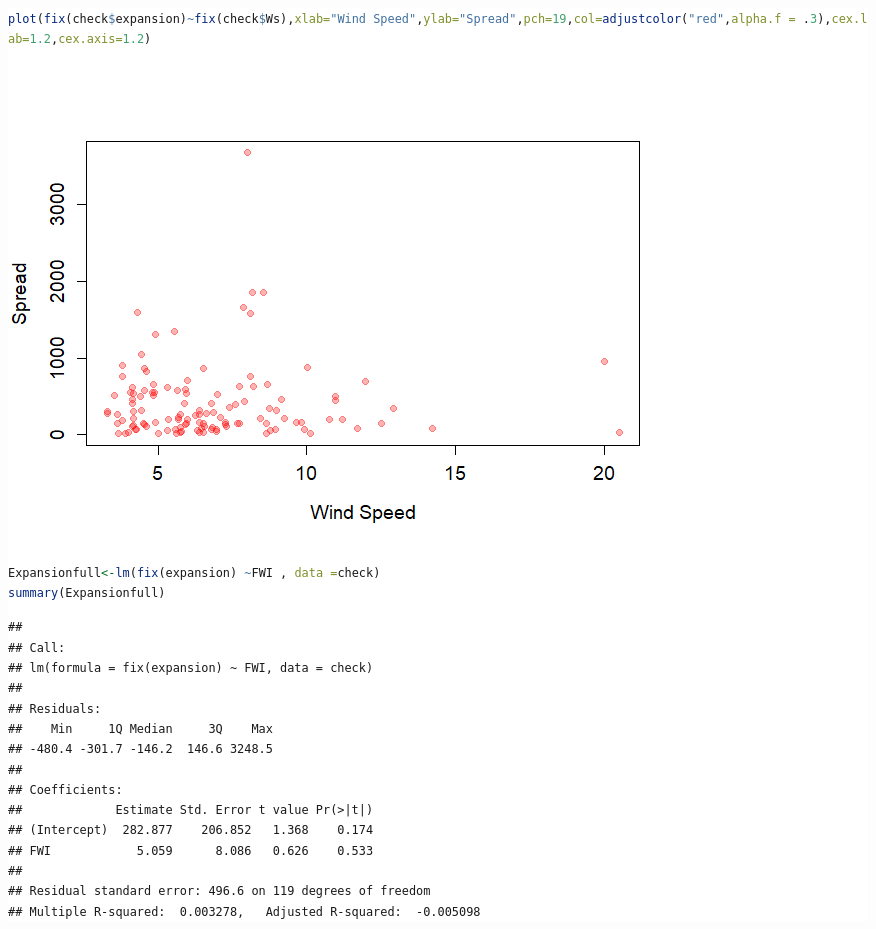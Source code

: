 ``` r
plot(fix(check$expansion)~fix(check$Ws),xlab="Wind Speed",ylab="Spread",pch=19,col=adjustcolor("red",alpha.f = .3),cex.lab=1.2,cex.axis=1.2)
```

![](Spread_commit_files/figure-gfm/unnamed-chunk-16-2.png)

``` r
Expansionfull<-lm(fix(expansion) ~FWI , data =check)
summary(Expansionfull)
```

    ## 
    ## Call:
    ## lm(formula = fix(expansion) ~ FWI, data = check)
    ## 
    ## Residuals:
    ##    Min     1Q Median     3Q    Max 
    ## -480.4 -301.7 -146.2  146.6 3248.5 
    ## 
    ## Coefficients:
    ##             Estimate Std. Error t value Pr(>|t|)
    ## (Intercept)  282.877    206.852   1.368    0.174
    ## FWI            5.059      8.086   0.626    0.533
    ## 
    ## Residual standard error: 496.6 on 119 degrees of freedom
    ## Multiple R-squared:  0.003278,   Adjusted R-squared:  -0.005098 